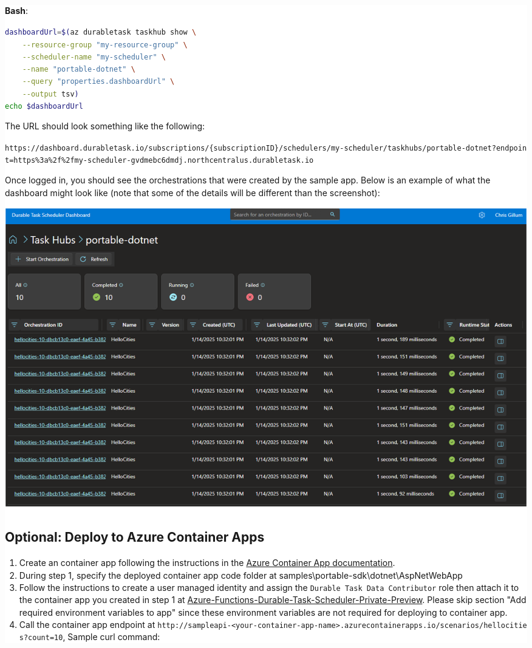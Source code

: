 **Bash**:

```bash
dashboardUrl=$(az durabletask taskhub show \
    --resource-group "my-resource-group" \
    --scheduler-name "my-scheduler" \
    --name "portable-dotnet" \
    --query "properties.dashboardUrl" \
    --output tsv)
echo $dashboardUrl
```

The URL should look something like the following:

```plaintext
https://dashboard.durabletask.io/subscriptions/{subscriptionID}/schedulers/my-scheduler/taskhubs/portable-dotnet?endpoint=https%3a%2f%2fmy-scheduler-gvdmebc6dmdj.northcentralus.durabletask.io
```

Once logged in, you should see the orchestrations that were created by the sample app. Below is an example of what the dashboard might look like (note that some of the details will be different than the screenshot):

![Durable Task Scheduler dashboard](../../../../media/images/portable-sdks/portable-sample-dashboard.png)

## Optional: Deploy to Azure Container Apps

1. Create an container app following the instructions in the [Azure Container App documentation](https://learn.microsoft.com/azure/container-apps/get-started?tabs=bash).
1. During step 1, specify the deployed container app code folder at samples\portable-sdk\dotnet\AspNetWebApp
1. Follow the instructions to create a user managed identity and assign the `Durable Task Data Contributor` role then attach it to the container app you created in step 1 at [Azure-Functions-Durable-Task-Scheduler-Private-Preview](..\..\..\..\docs\configure-existing-app.md#run-the-app-on-azure-net). Please skip section "Add required environment variables to app" since these environment variables are not required for deploying to container app.
1. Call the container app endpoint at `http://sampleapi-<your-container-app-name>.azurecontainerapps.io/scenarios/hellocities?count=10`, Sample curl command:
